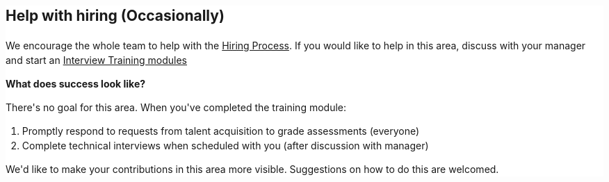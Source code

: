 ## Help with hiring (Occasionally)

We encourage the whole team to help with the [Hiring Process](/handbook/support/managers/hiring). If you would like to help in this area, discuss with your manager and start an [Interview Training modules](https://gitlab.com/gitlab-com/support/support-training/-/issues/new?issue%5Bassignee_id%5D=&issue%5Bmilestone_id%5D=#)

**What does success look like?**

There's no goal for this area. When you've completed the training module:

1. Promptly respond to requests from talent acquisition to grade assessments (everyone)
1. Complete technical interviews when scheduled with you (after discussion with manager)

We'd like to make your contributions in this area more visible. Suggestions on how to do this are welcomed.
